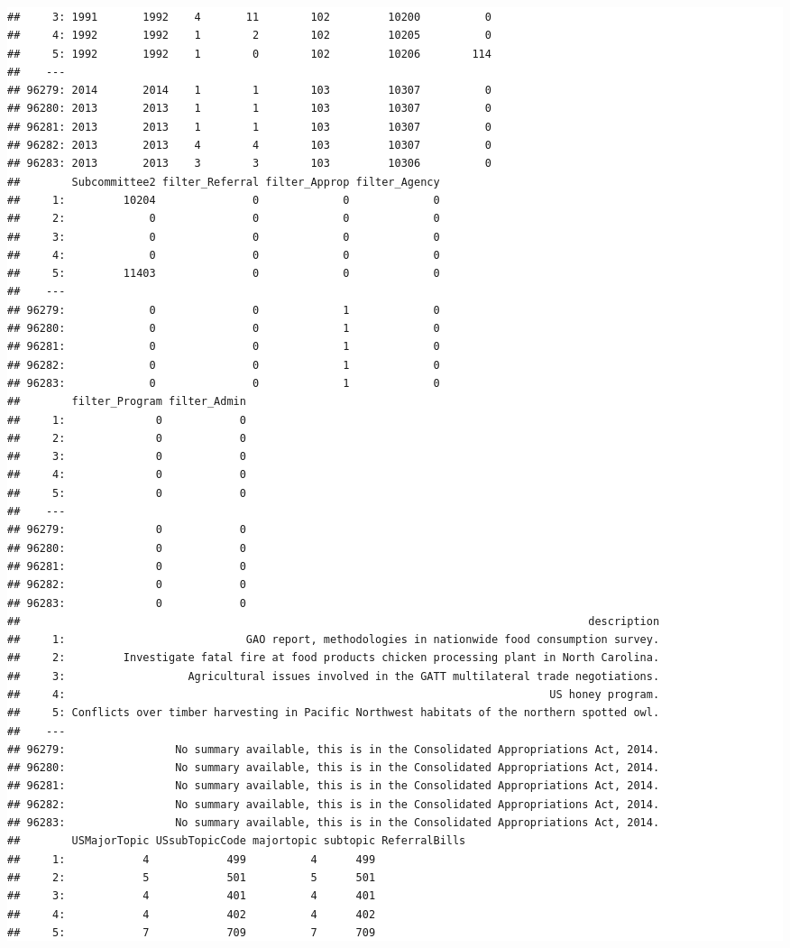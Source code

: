 ```
##     3: 1991       1992    4       11        102         10200          0
##     4: 1992       1992    1        2        102         10205          0
##     5: 1992       1992    1        0        102         10206        114
##    ---                                                                  
## 96279: 2014       2014    1        1        103         10307          0
## 96280: 2013       2013    1        1        103         10307          0
## 96281: 2013       2013    1        1        103         10307          0
## 96282: 2013       2013    4        4        103         10307          0
## 96283: 2013       2013    3        3        103         10306          0
##        Subcommittee2 filter_Referral filter_Approp filter_Agency
##     1:         10204               0             0             0
##     2:             0               0             0             0
##     3:             0               0             0             0
##     4:             0               0             0             0
##     5:         11403               0             0             0
##    ---                                                          
## 96279:             0               0             1             0
## 96280:             0               0             1             0
## 96281:             0               0             1             0
## 96282:             0               0             1             0
## 96283:             0               0             1             0
##        filter_Program filter_Admin
##     1:              0            0
##     2:              0            0
##     3:              0            0
##     4:              0            0
##     5:              0            0
##    ---                            
## 96279:              0            0
## 96280:              0            0
## 96281:              0            0
## 96282:              0            0
## 96283:              0            0
##                                                                                        description
##     1:                            GAO report, methodologies in nationwide food consumption survey.
##     2:         Investigate fatal fire at food products chicken processing plant in North Carolina.
##     3:                   Agricultural issues involved in the GATT multilateral trade negotiations.
##     4:                                                                           US honey program.
##     5: Conflicts over timber harvesting in Pacific Northwest habitats of the northern spotted owl.
##    ---                                                                                            
## 96279:                 No summary available, this is in the Consolidated Appropriations Act, 2014.
## 96280:                 No summary available, this is in the Consolidated Appropriations Act, 2014.
## 96281:                 No summary available, this is in the Consolidated Appropriations Act, 2014.
## 96282:                 No summary available, this is in the Consolidated Appropriations Act, 2014.
## 96283:                 No summary available, this is in the Consolidated Appropriations Act, 2014.
##        USMajorTopic USsubTopicCode majortopic subtopic ReferralBills
##     1:            4            499          4      499              
##     2:            5            501          5      501              
##     3:            4            401          4      401              
##     4:            4            402          4      402              
##     5:            7            709          7      709              
```